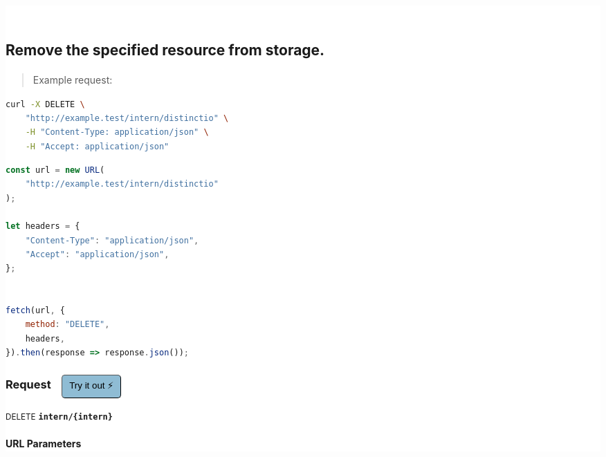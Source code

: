 <input type="text" name="intern" data-endpoint="PUTintern--intern-" data-component="url" required  hidden>
<br>
</p>
</form>


## Remove the specified resource from storage.




> Example request:

```bash
curl -X DELETE \
    "http://example.test/intern/distinctio" \
    -H "Content-Type: application/json" \
    -H "Accept: application/json"
```

```javascript
const url = new URL(
    "http://example.test/intern/distinctio"
);

let headers = {
    "Content-Type": "application/json",
    "Accept": "application/json",
};


fetch(url, {
    method: "DELETE",
    headers,
}).then(response => response.json());
```


<div id="execution-results-DELETEintern--intern-" hidden>
    <blockquote>Received response<span id="execution-response-status-DELETEintern--intern-"></span>:</blockquote>
    <pre class="json"><code id="execution-response-content-DELETEintern--intern-"></code></pre>
</div>
<div id="execution-error-DELETEintern--intern-" hidden>
    <blockquote>Request failed with error:</blockquote>
    <pre><code id="execution-error-message-DELETEintern--intern-"></code></pre>
</div>
<form id="form-DELETEintern--intern-" data-method="DELETE" data-path="intern/{intern}" data-authed="0" data-hasfiles="0" data-headers='{"Content-Type":"application\/json","Accept":"application\/json"}' onsubmit="event.preventDefault(); executeTryOut('DELETEintern--intern-', this);">
<h3>
    Request&nbsp;&nbsp;&nbsp;
        <button type="button" style="background-color: #8fbcd4; padding: 5px 10px; border-radius: 5px; border-width: thin;" id="btn-tryout-DELETEintern--intern-" onclick="tryItOut('DELETEintern--intern-');">Try it out ⚡</button>
    <button type="button" style="background-color: #c97a7e; padding: 5px 10px; border-radius: 5px; border-width: thin;" id="btn-canceltryout-DELETEintern--intern-" onclick="cancelTryOut('DELETEintern--intern-');" hidden>Cancel</button>&nbsp;&nbsp;
    <button type="submit" style="background-color: #6ac174; padding: 5px 10px; border-radius: 5px; border-width: thin;" id="btn-executetryout-DELETEintern--intern-" hidden>Send Request 💥</button>
    </h3>
<p>
<small class="badge badge-red">DELETE</small>
 <b><code>intern/{intern}</code></b>
</p>
<h4 class="fancy-heading-panel"><b>URL Parameters</b></h4>
<p>